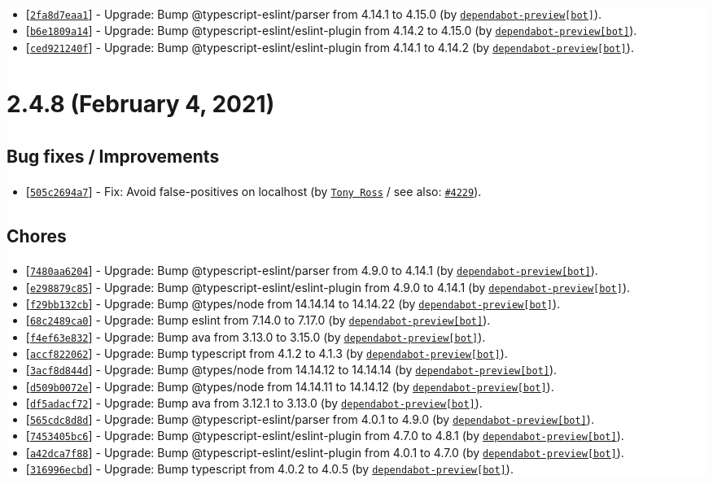 * [[`2fa8d7eaa1`](https://github.com/webhintio/hint/commit/2fa8d7eaa1850f680a7e60aa107817cb2685a335)] - Upgrade: Bump @typescript-eslint/parser from 4.14.1 to 4.15.0 (by [`dependabot-preview[bot]`](https://github.com/apps/dependabot-preview)).
* [[`b6e1809a14`](https://github.com/webhintio/hint/commit/b6e1809a140e01ed5924cf4d6affb70f0e58babe)] - Upgrade: Bump @typescript-eslint/eslint-plugin from 4.14.2 to 4.15.0 (by [`dependabot-preview[bot]`](https://github.com/apps/dependabot-preview)).
* [[`ced921240f`](https://github.com/webhintio/hint/commit/ced921240f3c3770ef186eb1a571a9fa3f8c84f0)] - Upgrade: Bump @typescript-eslint/eslint-plugin from 4.14.1 to 4.14.2 (by [`dependabot-preview[bot]`](https://github.com/apps/dependabot-preview)).


# 2.4.8 (February 4, 2021)

## Bug fixes / Improvements

* [[`505c2694a7`](https://github.com/webhintio/hint/commit/505c2694a71d3619ffb52f333b6286b6bf9f99d9)] - Fix: Avoid false-positives on localhost (by [`Tony Ross`](https://github.com/antross) / see also: [`#4229`](https://github.com/webhintio/hint/issues/4229)).

## Chores

* [[`7480aa6204`](https://github.com/webhintio/hint/commit/7480aa6204a21ac6edcf01950dd7f4fa6bbeb2c5)] - Upgrade: Bump @typescript-eslint/parser from 4.9.0 to 4.14.1 (by [`dependabot-preview[bot]`](https://github.com/apps/dependabot-preview)).
* [[`e298879c85`](https://github.com/webhintio/hint/commit/e298879c855ce07be654ef08ced26752dda9fe7c)] - Upgrade: Bump @typescript-eslint/eslint-plugin from 4.9.0 to 4.14.1 (by [`dependabot-preview[bot]`](https://github.com/apps/dependabot-preview)).
* [[`f29bb132cb`](https://github.com/webhintio/hint/commit/f29bb132cb5f700c9c1cf17adcbe95ad47d138bd)] - Upgrade: Bump @types/node from 14.14.14 to 14.14.22 (by [`dependabot-preview[bot]`](https://github.com/apps/dependabot-preview)).
* [[`68c2489ca0`](https://github.com/webhintio/hint/commit/68c2489ca0887ae90a9ad813e9a82c171c7d8537)] - Upgrade: Bump eslint from 7.14.0 to 7.17.0 (by [`dependabot-preview[bot]`](https://github.com/apps/dependabot-preview)).
* [[`f4ef63e832`](https://github.com/webhintio/hint/commit/f4ef63e8327966dfe2d57779f300abe66b6f24dc)] - Upgrade: Bump ava from 3.13.0 to 3.15.0 (by [`dependabot-preview[bot]`](https://github.com/apps/dependabot-preview)).
* [[`accf822062`](https://github.com/webhintio/hint/commit/accf82206200026705f939b08f35d20f78c29c81)] - Upgrade: Bump typescript from 4.1.2 to 4.1.3 (by [`dependabot-preview[bot]`](https://github.com/apps/dependabot-preview)).
* [[`3acf8d844d`](https://github.com/webhintio/hint/commit/3acf8d844d86c7fe0ec74e47ba89c40a3a8b2905)] - Upgrade: Bump @types/node from 14.14.12 to 14.14.14 (by [`dependabot-preview[bot]`](https://github.com/apps/dependabot-preview)).
* [[`d509b0072e`](https://github.com/webhintio/hint/commit/d509b0072ebafb8d1585ca2e846fb4c6de82b238)] - Upgrade: Bump @types/node from 14.14.11 to 14.14.12 (by [`dependabot-preview[bot]`](https://github.com/apps/dependabot-preview)).
* [[`df5adacf72`](https://github.com/webhintio/hint/commit/df5adacf7246e87cd26f950533cb121691a0d937)] - Upgrade: Bump ava from 3.12.1 to 3.13.0 (by [`dependabot-preview[bot]`](https://github.com/apps/dependabot-preview)).
* [[`565cdc8d8d`](https://github.com/webhintio/hint/commit/565cdc8d8d280004f8d2bbbfb2d4c00a20233468)] - Upgrade: Bump @typescript-eslint/parser from 4.0.1 to 4.9.0 (by [`dependabot-preview[bot]`](https://github.com/apps/dependabot-preview)).
* [[`7453405bc6`](https://github.com/webhintio/hint/commit/7453405bc68d57c8dec95f6d0c2efd29c504f944)] - Upgrade: Bump @typescript-eslint/eslint-plugin from 4.7.0 to 4.8.1 (by [`dependabot-preview[bot]`](https://github.com/apps/dependabot-preview)).
* [[`a42dca7f88`](https://github.com/webhintio/hint/commit/a42dca7f88ef0aeb3f739d852143baff9a8cf789)] - Upgrade: Bump @typescript-eslint/eslint-plugin from 4.0.1 to 4.7.0 (by [`dependabot-preview[bot]`](https://github.com/apps/dependabot-preview)).
* [[`316996ecbd`](https://github.com/webhintio/hint/commit/316996ecbd3622ee701b67e8781211023cf70b1d)] - Upgrade: Bump typescript from 4.0.2 to 4.0.5 (by [`dependabot-preview[bot]`](https://github.com/apps/dependabot-preview)).
